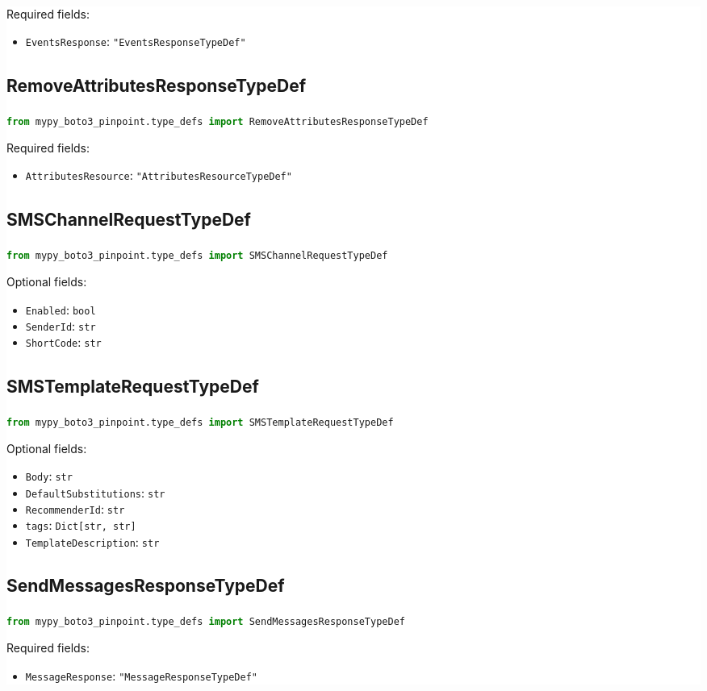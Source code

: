 
Required fields:
- `EventsResponse`: `"EventsResponseTypeDef"`




## RemoveAttributesResponseTypeDef

```python
from mypy_boto3_pinpoint.type_defs import RemoveAttributesResponseTypeDef
```


Required fields:
- `AttributesResource`: `"AttributesResourceTypeDef"`




## SMSChannelRequestTypeDef

```python
from mypy_boto3_pinpoint.type_defs import SMSChannelRequestTypeDef
```




Optional fields:
- `Enabled`: `bool`
- `SenderId`: `str`
- `ShortCode`: `str`


## SMSTemplateRequestTypeDef

```python
from mypy_boto3_pinpoint.type_defs import SMSTemplateRequestTypeDef
```




Optional fields:
- `Body`: `str`
- `DefaultSubstitutions`: `str`
- `RecommenderId`: `str`
- `tags`: `Dict[str, str]`
- `TemplateDescription`: `str`


## SendMessagesResponseTypeDef

```python
from mypy_boto3_pinpoint.type_defs import SendMessagesResponseTypeDef
```


Required fields:
- `MessageResponse`: `"MessageResponseTypeDef"`
